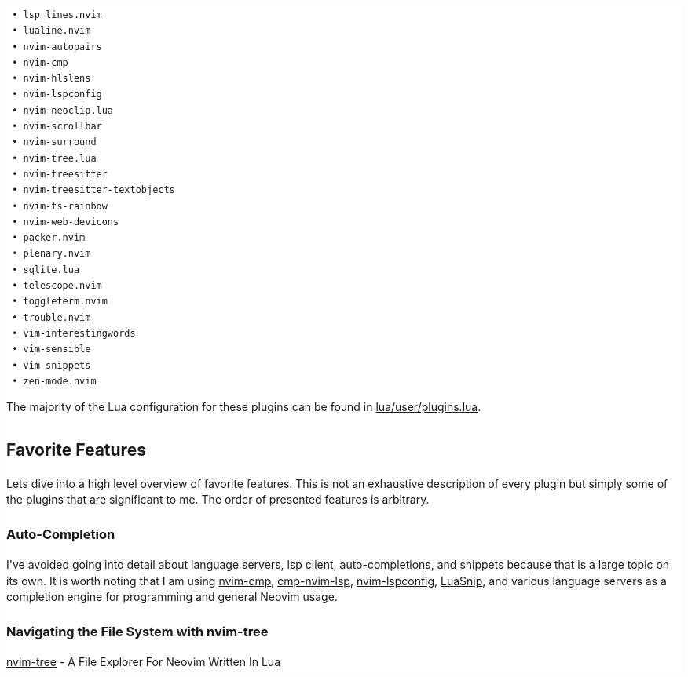 ~~~
 • lsp_lines.nvim
 • lualine.nvim
 • nvim-autopairs
 • nvim-cmp
 • nvim-hlslens
 • nvim-lspconfig
 • nvim-neoclip.lua
 • nvim-scrollbar
 • nvim-surround
 • nvim-tree.lua
 • nvim-treesitter
 • nvim-treesitter-textobjects
 • nvim-ts-rainbow
 • nvim-web-devicons
 • packer.nvim
 • plenary.nvim
 • sqlite.lua
 • telescope.nvim
 • toggleterm.nvim
 • trouble.nvim
 • vim-interestingwords
 • vim-sensible
 • vim-snippets
 • zen-mode.nvim
~~~

The majority of the Lua configuration for these plugins can be found in 
[lua/user/plugins.lua](https://github.com/hfarrow/dotneovim/blob/v2/lua/user/plugins.lua).

## Favorite Features

Lets dive into a high level overview of favorite features. This is not an exhaustive description of every plugin but 
simply some of the plugins that are significant to me. The order of presented features is arbitrary.

### Auto-Completion

I've avoided going into detail about language servers, lsp client, auto-completions, and snippets because that is a 
large topic on its own. It is worth noting that I am using [nvim-cmp](https://github.com/hrsh7th/nvim-cmp), 
[cmp-nvim-lsp](https://github.com/hrsh7th/cmp-nvim-lsp), [nvim-lspconfig](https://github.com/neovim/nvim-lspconfig), 
[LuaSnip](https://github.com/L3MON4D3/LuaSnip), and various language servers as a completion engine for programming and 
general Neovim usage.

### Navigating the File System with nvim-tree

[nvim-tree](https://github.com/nvim-tree/nvim-tree.lua) - A File Explorer For Neovim Written In Lua
